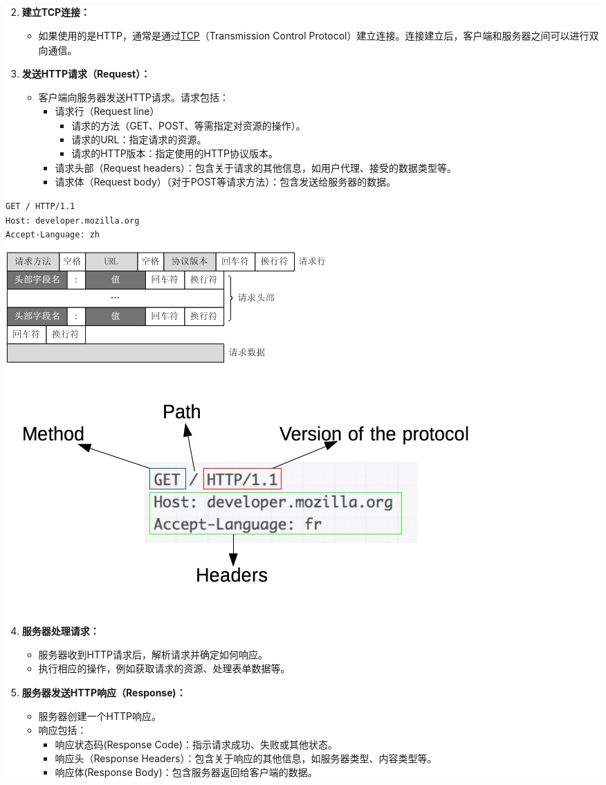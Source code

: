 2. **建立TCP连接：**
    - 如果使用的是HTTP，通常是通过[TCP](https://developer.mozilla.org/zh-CN/docs/Glossary/TCP)（Transmission Control Protocol）建立连接。连接建立后，客户端和服务器之间可以进行双向通信。

3. **发送HTTP请求（Request）：**
    - 客户端向服务器发送HTTP请求。请求包括：
        - 请求行（Request line）
          - 请求的方法（GET、POST、等需指定对资源的操作）。
          - 请求的URL：指定请求的资源。
          - 请求的HTTP版本：指定使用的HTTP协议版本。
        - 请求头部（Request headers）：包含关于请求的其他信息，如用户代理、接受的数据类型等。
        - 请求体（Request body）（对于POST等请求方法）：包含发送给服务器的数据。

```http request
GET / HTTP/1.1
Host: developer.mozilla.org
Accept-Language: zh
```

![](..%2F..%2Fassets%2Fhttprequest.png)

![](..%2F..%2Fassets%2Fhttp_request.png)

4. **服务器处理请求：**
    - 服务器收到HTTP请求后，解析请求并确定如何响应。
    - 执行相应的操作，例如获取请求的资源、处理表单数据等。

5. **服务器发送HTTP响应（Response)：**
    - 服务器创建一个HTTP响应。
    - 响应包括：
        - 响应状态码(Response Code)：指示请求成功、失败或其他状态。
        - 响应头（Response Headers）：包含关于响应的其他信息，如服务器类型、内容类型等。
        - 响应体(Response Body)：包含服务器返回给客户端的数据。
